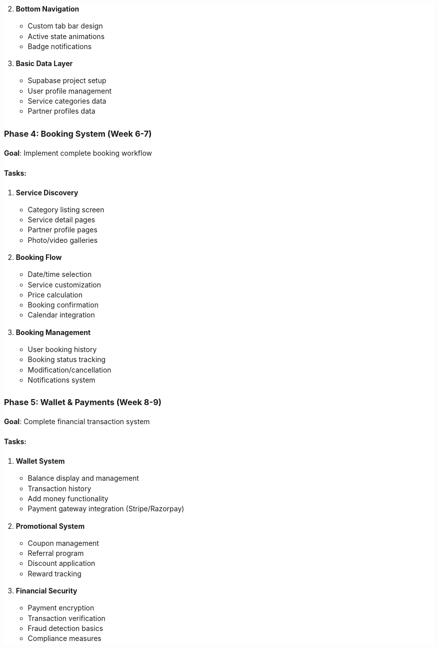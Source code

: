 2. **Bottom Navigation**
   - Custom tab bar design
   - Active state animations
   - Badge notifications

3. **Basic Data Layer**
   - Supabase project setup
   - User profile management
   - Service categories data
   - Partner profiles data

### Phase 4: Booking System (Week 6-7)
**Goal**: Implement complete booking workflow

#### Tasks:
1. **Service Discovery**
   - Category listing screen
   - Service detail pages
   - Partner profile pages
   - Photo/video galleries

2. **Booking Flow**
   - Date/time selection
   - Service customization
   - Price calculation
   - Booking confirmation
   - Calendar integration

3. **Booking Management**
   - User booking history
   - Booking status tracking
   - Modification/cancellation
   - Notifications system

### Phase 5: Wallet & Payments (Week 8-9)
**Goal**: Complete financial transaction system

#### Tasks:
1. **Wallet System**
   - Balance display and management
   - Transaction history
   - Add money functionality
   - Payment gateway integration (Stripe/Razorpay)

2. **Promotional System**
   - Coupon management
   - Referral program
   - Discount application
   - Reward tracking

3. **Financial Security**
   - Payment encryption
   - Transaction verification
   - Fraud detection basics
   - Compliance measures
